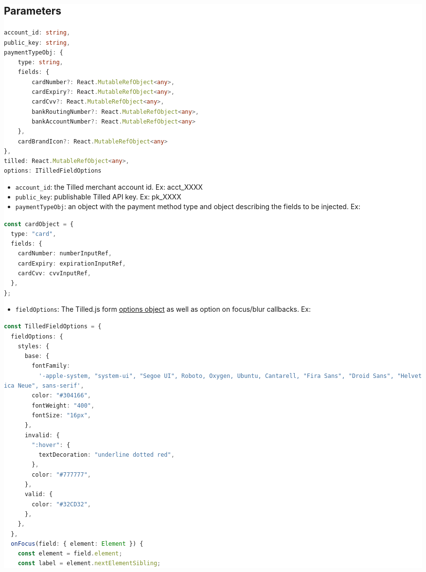 ## Parameters

```typescript
account_id: string,
public_key: string,
paymentTypeObj: {
    type: string,
    fields: {
        cardNumber?: React.MutableRefObject<any>,
        cardExpiry?: React.MutableRefObject<any>,
        cardCvv?: React.MutableRefObject<any>,
        bankRoutingNumber?: React.MutableRefObject<any>,
        bankAccountNumber?: React.MutableRefObject<any>
    },
    cardBrandIcon?: React.MutableRefObject<any>
},
tilled: React.MutableRefObject<any>,
options: ITilledFieldOptions
```

- `account_id`: the Tilled merchant account id. Ex: acct_XXXX
- `public_key`: publishable Tilled API key. Ex: pk_XXXX
- `paymentTypeObj`: an object with the payment method type and object describing the fields to be injected. Ex:

```typescript
const cardObject = {
  type: "card",
  fields: {
    cardNumber: numberInputRef,
    cardExpiry: expirationInputRef,
    cardCvv: cvvInputRef,
  },
};
```

- `fieldOptions`: The Tilled.js form [options object](https://docs.tilled.com/tilledjs/#formcreatefieldformfieldtype-options-formfield) as well as option on focus/blur callbacks. Ex:

```typescript
const TilledFieldOptions = {
  fieldOptions: {
    styles: {
      base: {
        fontFamily:
          '-apple-system, "system-ui", "Segoe UI", Roboto, Oxygen, Ubuntu, Cantarell, "Fira Sans", "Droid Sans", "Helvetica Neue", sans-serif',
        color: "#304166",
        fontWeight: "400",
        fontSize: "16px",
      },
      invalid: {
        ":hover": {
          textDecoration: "underline dotted red",
        },
        color: "#777777",
      },
      valid: {
        color: "#32CD32",
      },
    },
  },
  onFocus(field: { element: Element }) {
    const element = field.element;
    const label = element.nextElementSibling;

```